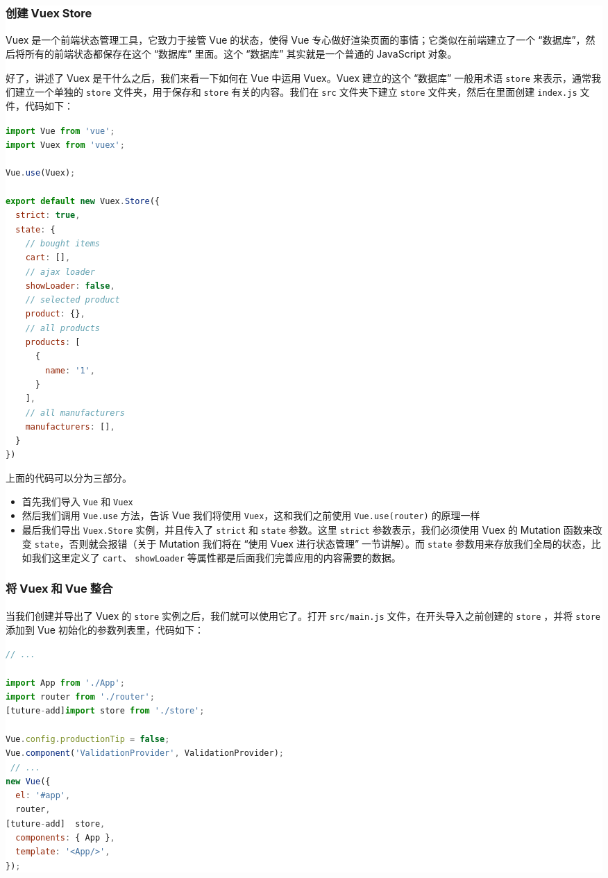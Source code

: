 ### 创建 Vuex Store

Vuex 是一个前端状态管理工具，它致力于接管 Vue 的状态，使得 Vue 专心做好渲染页面的事情；它类似在前端建立了一个 “数据库”，然后将所有的前端状态都保存在这个 “数据库” 里面。这个 “数据库” 其实就是一个普通的 JavaScript 对象。

好了，讲述了 Vuex 是干什么之后，我们来看一下如何在 Vue 中运用 Vuex。Vuex 建立的这个 “数据库” 一般用术语 `store` 来表示，通常我们建立一个单独的 `store` 文件夹，用于保存和 `store` 有关的内容。我们在 `src` 文件夹下建立 `store` 文件夹，然后在里面创建 `index.js` 文件，代码如下：

```js src/store/index.js https://github.com/tuture-dev/vue-online-shop-frontend/blob/0dfeb91/src/store/index.js 查看完整代码
import Vue from 'vue';
import Vuex from 'vuex';

Vue.use(Vuex);

export default new Vuex.Store({
  strict: true,
  state: {
    // bought items
    cart: [],
    // ajax loader
    showLoader: false,
    // selected product
    product: {},
    // all products
    products: [
      {
        name: '1',
      }
    ],
    // all manufacturers
    manufacturers: [],
  }
})
```

上面的代码可以分为三部分。

- 首先我们导入 `Vue` 和 `Vuex`
- 然后我们调用 `Vue.use` 方法，告诉 Vue 我们将使用 `Vuex`，这和我们之前使用 `Vue.use(router)` 的原理一样
- 最后我们导出 `Vuex.Store` 实例，并且传入了 `strict` 和 `state` 参数。这里 `strict` 参数表示，我们必须使用 Vuex 的 Mutation 函数来改变 `state`，否则就会报错（关于 Mutation 我们将在 “使用 Vuex 进行状态管理” 一节讲解）。而 `state` 参数用来存放我们全局的状态，比如我们这里定义了 `cart`、 `showLoader` 等属性都是后面我们完善应用的内容需要的数据。

### 将 Vuex 和 Vue 整合

当我们创建并导出了 Vuex 的 `store` 实例之后，我们就可以使用它了。打开 `src/main.js` 文件，在开头导入之前创建的 `store` ，并将 `store` 添加到 Vue 初始化的参数列表里，代码如下：

```js src/main.js https://github.com/tuture-dev/vue-online-shop-frontend/blob/0dfeb91/src/main.js 查看完整代码
// ...

import App from './App';
import router from './router';
[tuture-add]import store from './store';

Vue.config.productionTip = false;
Vue.component('ValidationProvider', ValidationProvider);
 // ...
new Vue({
  el: '#app',
  router,
[tuture-add]  store,
  components: { App },
  template: '<App/>',
});
```
